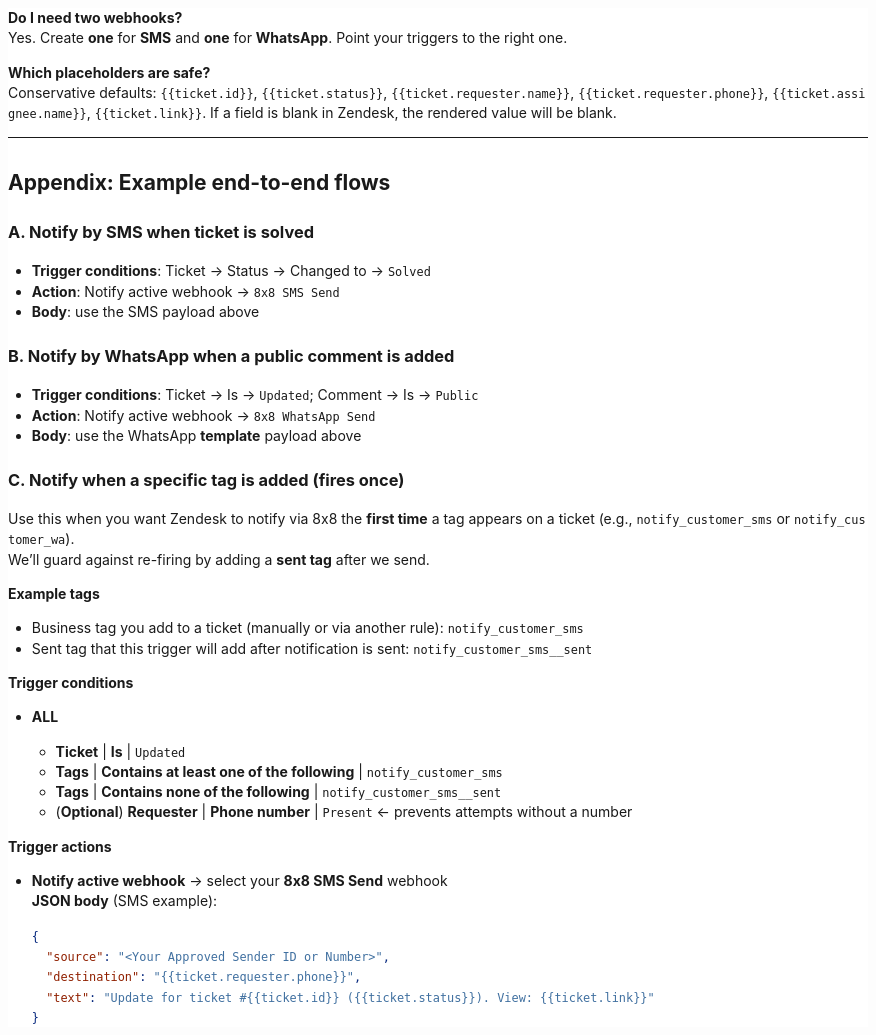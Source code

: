 **Do I need two webhooks?**  
Yes. Create **one** for **SMS** and **one** for **WhatsApp**. Point your triggers to the right one.

**Which placeholders are safe?**  
Conservative defaults: `{{ticket.id}}`, `{{ticket.status}}`, `{{ticket.requester.name}}`, `{{ticket.requester.phone}}`, `{{ticket.assignee.name}}`, `{{ticket.link}}`. If a field is blank in Zendesk, the rendered value will be blank.

***

## Appendix: Example end-to-end flows

### A. Notify by SMS when ticket is solved

- **Trigger conditions**: Ticket → Status → Changed to → `Solved`
- **Action**: Notify active webhook → `8x8 SMS Send`
- **Body**: use the SMS payload above

### B. Notify by WhatsApp when a public comment is added

- **Trigger conditions**: Ticket → Is → `Updated`; Comment → Is → `Public`
- **Action**: Notify active webhook → `8x8 WhatsApp Send`
- **Body**: use the WhatsApp **template** payload above

### C. Notify when a specific tag is added (fires once)

Use this when you want Zendesk to notify via 8x8 the **first time** a tag appears on a ticket (e.g., `notify_customer_sms` or `notify_customer_wa`).  
We’ll guard against re-firing by adding a **sent tag** after we send.

**Example tags**

- Business tag you add to a ticket (manually or via another rule): `notify_customer_sms`
- Sent tag that this trigger will add after notification is sent: `notify_customer_sms__sent`

**Trigger conditions**

- **ALL**

  - **Ticket** \| **Is** \| `Updated`
  - **Tags** \| **Contains at least one of the following** \| `notify_customer_sms`
  - **Tags** \| **Contains none of the following** \| `notify_customer_sms__sent`
  - (**Optional**) **Requester** \| **Phone number** \| `Present`  ← prevents attempts without a number

**Trigger actions**

- **Notify active webhook** → select your **8x8 SMS Send** webhook  
  **JSON body** (SMS example):

  ```json
  {
    "source": "<Your Approved Sender ID or Number>",
    "destination": "{{ticket.requester.phone}}",
    "text": "Update for ticket #{{ticket.id}} ({{ticket.status}}). View: {{ticket.link}}"
  }
  ```
